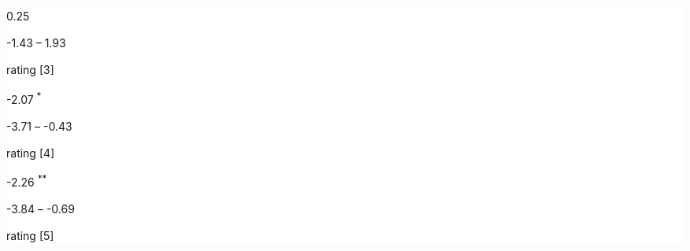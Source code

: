 </td>

<td style=" padding:0.2cm; text-align:left; vertical-align:top; text-align:center;  ">

0.25 <sup></sup>

</td>

<td style=" padding:0.2cm; text-align:left; vertical-align:top; text-align:center;  ">

\-1.43 – 1.93

</td>

</tr>

<tr>

<td style=" padding:0.2cm; text-align:left; vertical-align:top; text-align:left; ">

rating \[3\]

</td>

<td style=" padding:0.2cm; text-align:left; vertical-align:top; text-align:center;  ">

\-2.07 <sup>\*</sup>

</td>

<td style=" padding:0.2cm; text-align:left; vertical-align:top; text-align:center;  ">

\-3.71 – -0.43

</td>

</tr>

<tr>

<td style=" padding:0.2cm; text-align:left; vertical-align:top; text-align:left; ">

rating \[4\]

</td>

<td style=" padding:0.2cm; text-align:left; vertical-align:top; text-align:center;  ">

\-2.26 <sup>\*\*</sup>

</td>

<td style=" padding:0.2cm; text-align:left; vertical-align:top; text-align:center;  ">

\-3.84 – -0.69

</td>

</tr>

<tr>

<td style=" padding:0.2cm; text-align:left; vertical-align:top; text-align:left; ">

rating \[5\]
